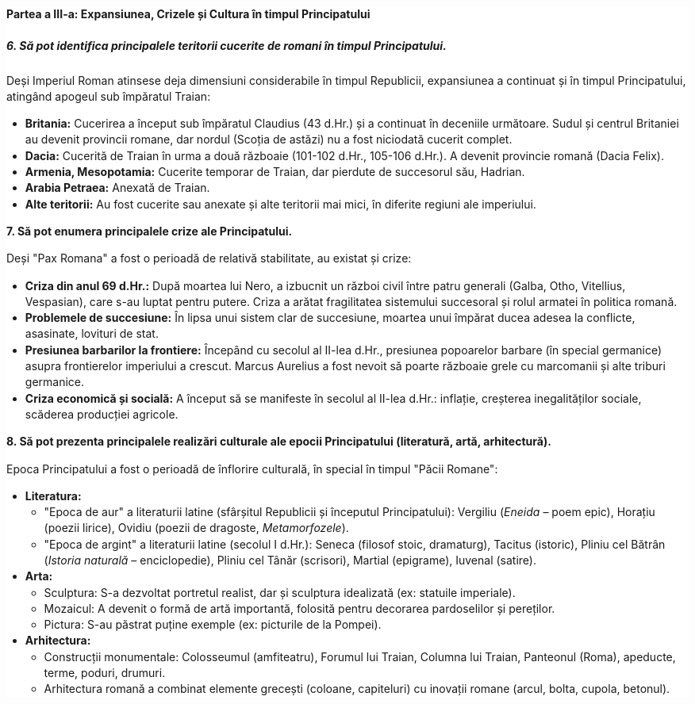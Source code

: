 #### Partea a III-a: Expansiunea, Crizele și Cultura în timpul Principatului

##### 6. Să pot identifica principalele teritorii cucerite de romani în timpul Principatului.

Deși Imperiul Roman atinsese deja dimensiuni considerabile în timpul Republicii, expansiunea a continuat și în timpul Principatului, atingând apogeul sub împăratul Traian:

*   **Britania:** Cucerirea a început sub împăratul Claudius (43 d.Hr.) și a continuat în deceniile următoare. Sudul și centrul Britaniei au devenit provincii romane, dar nordul (Scoția de astăzi) nu a fost niciodată cucerit complet.
*   **Dacia:** Cucerită de Traian în urma a două războaie (101-102 d.Hr., 105-106 d.Hr.). A devenit provincie romană (Dacia Felix).
*   **Armenia, Mesopotamia:** Cucerite temporar de Traian, dar pierdute de succesorul său, Hadrian.
*   **Arabia Petraea:** Anexată de Traian.
*   **Alte teritorii:** Au fost cucerite sau anexate și alte teritorii mai mici, în diferite regiuni ale imperiului.

**7. Să pot enumera principalele crize ale Principatului.**

Deși "Pax Romana" a fost o perioadă de relativă stabilitate, au existat și crize:

*   **Criza din anul 69 d.Hr.:** După moartea lui Nero, a izbucnit un război civil între patru generali (Galba, Otho, Vitellius, Vespasian), care s-au luptat pentru putere. Criza a arătat fragilitatea sistemului succesoral și rolul armatei în politica romană.
*   **Problemele de succesiune:** În lipsa unui sistem clar de succesiune, moartea unui împărat ducea adesea la conflicte, asasinate, lovituri de stat.
*   **Presiunea barbarilor la frontiere:** Începând cu secolul al II-lea d.Hr., presiunea popoarelor barbare (în special germanice) asupra frontierelor imperiului a crescut. Marcus Aurelius a fost nevoit să poarte războaie grele cu marcomanii și alte triburi germanice.
*   **Criza economică și socială:** A început să se manifeste în secolul al II-lea d.Hr.: inflație, creșterea inegalităților sociale, scăderea producției agricole.

**8. Să pot prezenta principalele realizări culturale ale epocii Principatului (literatură, artă, arhitectură).**

Epoca Principatului a fost o perioadă de înflorire culturală, în special în timpul "Păcii Romane":

*   **Literatura:**
    *   "Epoca de aur" a literaturii latine (sfârșitul Republicii și începutul Principatului): Vergiliu (*Eneida* – poem epic), Horațiu (poezii lirice), Ovidiu (poezii de dragoste, *Metamorfozele*).
    *   "Epoca de argint" a literaturii latine (secolul I d.Hr.): Seneca (filosof stoic, dramaturg), Tacitus (istoric), Pliniu cel Bătrân (*Istoria naturală* – enciclopedie), Pliniu cel Tânăr (scrisori), Martial (epigrame), Iuvenal (satire).
*   **Arta:**
    *   Sculptura: S-a dezvoltat portretul realist, dar și sculptura idealizată (ex: statuile imperiale).
    *   Mozaicul: A devenit o formă de artă importantă, folosită pentru decorarea pardoselilor și pereților.
    *   Pictura: S-au păstrat puține exemple (ex: picturile de la Pompei).
*   **Arhitectura:**
    *   Construcții monumentale: Colosseumul (amfiteatru), Forumul lui Traian, Columna lui Traian, Panteonul (Roma), apeducte, terme, poduri, drumuri.
    *   Arhitectura romană a combinat elemente grecești (coloane, capiteluri) cu inovații romane (arcul, bolta, cupola, betonul).
